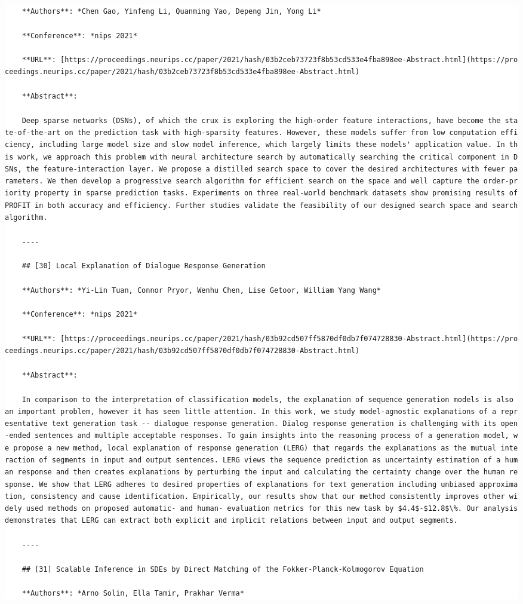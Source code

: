         **Authors**: *Chen Gao, Yinfeng Li, Quanming Yao, Depeng Jin, Yong Li*

        **Conference**: *nips 2021*

        **URL**: [https://proceedings.neurips.cc/paper/2021/hash/03b2ceb73723f8b53cd533e4fba898ee-Abstract.html](https://proceedings.neurips.cc/paper/2021/hash/03b2ceb73723f8b53cd533e4fba898ee-Abstract.html)

        **Abstract**:

        Deep sparse networks (DSNs), of which the crux is exploring the high-order feature interactions, have become the state-of-the-art on the prediction task with high-sparsity features. However, these models suffer from low computation efficiency, including large model size and slow model inference, which largely limits these models' application value. In this work, we approach this problem with neural architecture search by automatically searching the critical component in DSNs, the feature-interaction layer. We propose a distilled search space to cover the desired architectures with fewer parameters. We then develop a progressive search algorithm for efficient search on the space and well capture the order-priority property in sparse prediction tasks. Experiments on three real-world benchmark datasets show promising results of PROFIT in both accuracy and efficiency. Further studies validate the feasibility of our designed search space and search algorithm.

        ----

        ## [30] Local Explanation of Dialogue Response Generation

        **Authors**: *Yi-Lin Tuan, Connor Pryor, Wenhu Chen, Lise Getoor, William Yang Wang*

        **Conference**: *nips 2021*

        **URL**: [https://proceedings.neurips.cc/paper/2021/hash/03b92cd507ff5870df0db7f074728830-Abstract.html](https://proceedings.neurips.cc/paper/2021/hash/03b92cd507ff5870df0db7f074728830-Abstract.html)

        **Abstract**:

        In comparison to the interpretation of classification models, the explanation of sequence generation models is also an important problem, however it has seen little attention. In this work, we study model-agnostic explanations of a representative text generation task -- dialogue response generation. Dialog response generation is challenging with its open-ended sentences and multiple acceptable responses. To gain insights into the reasoning process of a generation model, we propose a new method, local explanation of response generation (LERG) that regards the explanations as the mutual interaction of segments in input and output sentences. LERG views the sequence prediction as uncertainty estimation of a human response and then creates explanations by perturbing the input and calculating the certainty change over the human response. We show that LERG adheres to desired properties of explanations for text generation including unbiased approximation, consistency and cause identification. Empirically, our results show that our method consistently improves other widely used methods on proposed automatic- and human- evaluation metrics for this new task by $4.4$-$12.8$\%. Our analysis demonstrates that LERG can extract both explicit and implicit relations between input and output segments.

        ----

        ## [31] Scalable Inference in SDEs by Direct Matching of the Fokker-Planck-Kolmogorov Equation

        **Authors**: *Arno Solin, Ella Tamir, Prakhar Verma*
